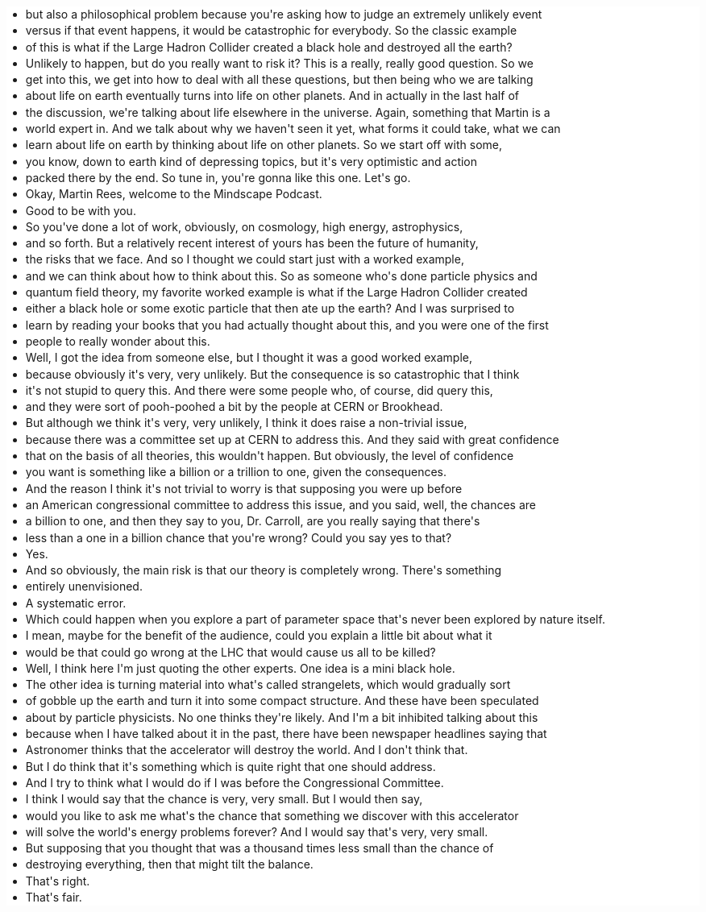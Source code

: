 *  but also a philosophical problem because you're asking how to judge an extremely unlikely event
*  versus if that event happens, it would be catastrophic for everybody. So the classic example
*  of this is what if the Large Hadron Collider created a black hole and destroyed all the earth?
*  Unlikely to happen, but do you really want to risk it? This is a really, really good question. So we
*  get into this, we get into how to deal with all these questions, but then being who we are talking
*  about life on earth eventually turns into life on other planets. And in actually in the last half of
*  the discussion, we're talking about life elsewhere in the universe. Again, something that Martin is a
*  world expert in. And we talk about why we haven't seen it yet, what forms it could take, what we can
*  learn about life on earth by thinking about life on other planets. So we start off with some,
*  you know, down to earth kind of depressing topics, but it's very optimistic and action
*  packed there by the end. So tune in, you're gonna like this one. Let's go.
*  Okay, Martin Rees, welcome to the Mindscape Podcast.
*  Good to be with you.
*  So you've done a lot of work, obviously, on cosmology, high energy, astrophysics,
*  and so forth. But a relatively recent interest of yours has been the future of humanity,
*  the risks that we face. And so I thought we could start just with a worked example,
*  and we can think about how to think about this. So as someone who's done particle physics and
*  quantum field theory, my favorite worked example is what if the Large Hadron Collider created
*  either a black hole or some exotic particle that then ate up the earth? And I was surprised to
*  learn by reading your books that you had actually thought about this, and you were one of the first
*  people to really wonder about this.
*  Well, I got the idea from someone else, but I thought it was a good worked example,
*  because obviously it's very, very unlikely. But the consequence is so catastrophic that I think
*  it's not stupid to query this. And there were some people who, of course, did query this,
*  and they were sort of pooh-poohed a bit by the people at CERN or Brookhead.
*  But although we think it's very, very unlikely, I think it does raise a non-trivial issue,
*  because there was a committee set up at CERN to address this. And they said with great confidence
*  that on the basis of all theories, this wouldn't happen. But obviously, the level of confidence
*  you want is something like a billion or a trillion to one, given the consequences.
*  And the reason I think it's not trivial to worry is that supposing you were up before
*  an American congressional committee to address this issue, and you said, well, the chances are
*  a billion to one, and then they say to you, Dr. Carroll, are you really saying that there's
*  less than a one in a billion chance that you're wrong? Could you say yes to that?
*  Yes.
*  And so obviously, the main risk is that our theory is completely wrong. There's something
*  entirely unenvisioned.
*  A systematic error.
*  Which could happen when you explore a part of parameter space that's never been explored by nature itself.
*  I mean, maybe for the benefit of the audience, could you explain a little bit about what it
*  would be that could go wrong at the LHC that would cause us all to be killed?
*  Well, I think here I'm just quoting the other experts. One idea is a mini black hole.
*  The other idea is turning material into what's called strangelets, which would gradually sort
*  of gobble up the earth and turn it into some compact structure. And these have been speculated
*  about by particle physicists. No one thinks they're likely. And I'm a bit inhibited talking about this
*  because when I have talked about it in the past, there have been newspaper headlines saying that
*  Astronomer thinks that the accelerator will destroy the world. And I don't think that.
*  But I do think that it's something which is quite right that one should address.
*  And I try to think what I would do if I was before the Congressional Committee.
*  I think I would say that the chance is very, very small. But I would then say,
*  would you like to ask me what's the chance that something we discover with this accelerator
*  will solve the world's energy problems forever? And I would say that's very, very small.
*  But supposing that you thought that was a thousand times less small than the chance of
*  destroying everything, then that might tilt the balance.
*  That's right.
*  That's fair.